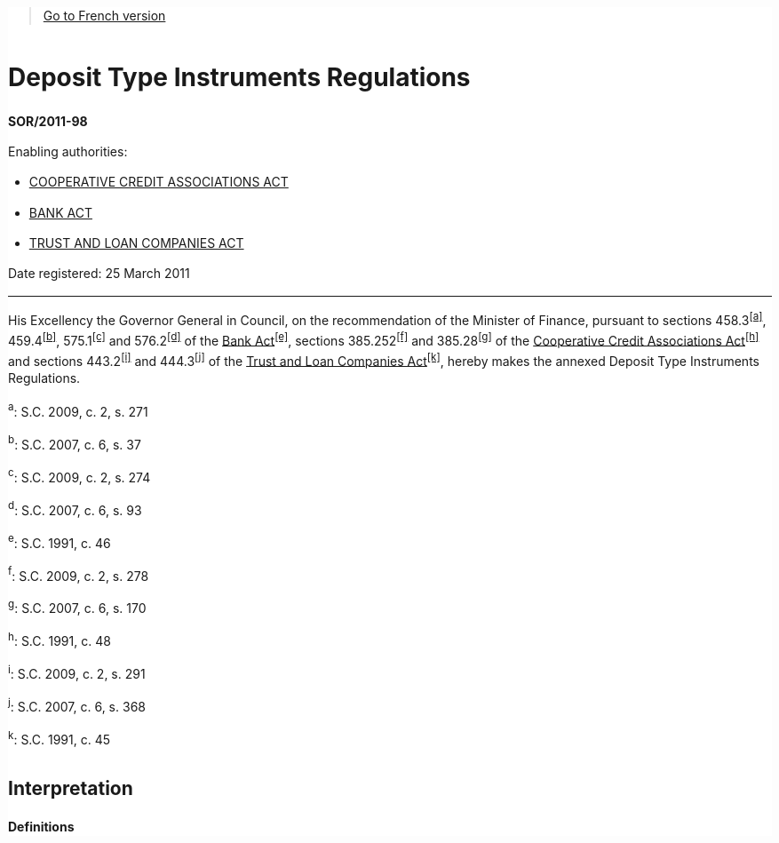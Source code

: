 > [Go to French version](/fr/Règlements/Décrets,%20ordonnances%20et%20règlements%20statutaires/2011/98.md)

# Deposit Type Instruments Regulations

**SOR/2011-98**

Enabling authorities: 
- [COOPERATIVE CREDIT ASSOCIATIONS ACT](/en/Acts/Statutes%20of%20Canada/1991/c.%2048.md)

- [BANK ACT](/en/Acts/Statutes%20of%20Canada/1991/c.%2046.md)

- [TRUST AND LOAN COMPANIES ACT](/en/Acts/Statutes%20of%20Canada/1991/c.%2045.md)

Date registered: 25 March 2011

----------

His Excellency the Governor General in Council, on the recommendation of the Minister of Finance, pursuant to sections 458.3<sup><a href='#fn_610573-E_hq_8975'>[a]</a></sup>, 459.4<sup><a href='#fn_610573-E-CG1_hq_9154'>[b]</a></sup>, 575.1<sup><a href='#fn_610573-E_hq_8977'>[c]</a></sup> and 576.2<sup><a href='#fn_610573-E_hq_8978'>[d]</a></sup> of the [Bank Act](/en/Acts/Statutes%20of%20Canada/1991/c.%2046.md)<sup><a href='#fn_610573-E_hq_8979'>[e]</a></sup>, sections 385.252<sup><a href='#fn_610573-E_hq_8980'>[f]</a></sup> and 385.28<sup><a href='#fn_610573-E_hq_8981'>[g]</a></sup> of the [Cooperative Credit Associations Act](/en/Acts/Statutes%20of%20Canada/1991/c.%2048.md)<sup><a href='#fn_610573-E_hq_8982'>[h]</a></sup> and sections 443.2<sup><a href='#fn_610573-E_hq_8983'>[i]</a></sup> and 444.3<sup><a href='#fn_610573-E_hq_8984'>[j]</a></sup> of the [Trust and Loan Companies Act](/en/Acts/Statutes%20of%20Canada/1991/c.%2045.md)<sup><a href='#fn_610573-E_hq_8985'>[k]</a></sup>, hereby makes the annexed Deposit Type Instruments Regulations.

<a name='fn_610573-E_hq_8975'><sup>a</sup></a>: S.C. 2009, c. 2, s. 271<br />

<a name='fn_610573-E-CG1_hq_9154'><sup>b</sup></a>: S.C. 2007, c. 6, s. 37<br />

<a name='fn_610573-E_hq_8977'><sup>c</sup></a>: S.C. 2009, c. 2, s. 274<br />

<a name='fn_610573-E_hq_8978'><sup>d</sup></a>: S.C. 2007, c. 6, s. 93<br />

<a name='fn_610573-E_hq_8979'><sup>e</sup></a>: S.C. 1991, c. 46<br />

<a name='fn_610573-E_hq_8980'><sup>f</sup></a>: S.C. 2009, c. 2, s. 278<br />

<a name='fn_610573-E_hq_8981'><sup>g</sup></a>: S.C. 2007, c. 6, s. 170<br />

<a name='fn_610573-E_hq_8982'><sup>h</sup></a>: S.C. 1991, c. 48<br />

<a name='fn_610573-E_hq_8983'><sup>i</sup></a>: S.C. 2009, c. 2, s. 291<br />

<a name='fn_610573-E_hq_8984'><sup>j</sup></a>: S.C. 2007, c. 6, s. 368<br />

<a name='fn_610573-E_hq_8985'><sup>k</sup></a>: S.C. 1991, c. 45<br />




## Interpretation



**Definitions**

